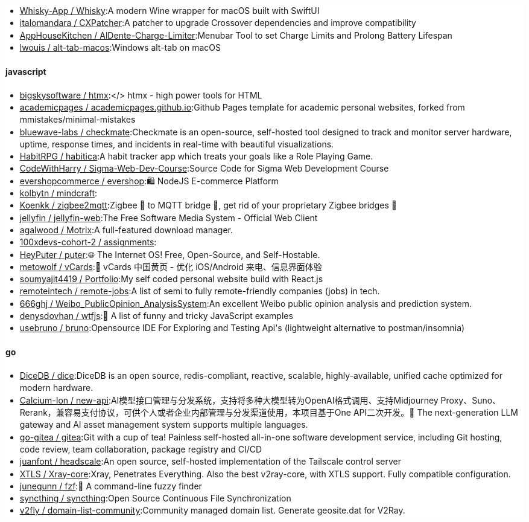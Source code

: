 * [Whisky-App / Whisky](https://github.com/Whisky-App/Whisky):A modern Wine wrapper for macOS built with SwiftUI
* [italomandara / CXPatcher](https://github.com/italomandara/CXPatcher):A patcher to upgrade Crossover dependencies and improve compatibility
* [AppHouseKitchen / AlDente-Charge-Limiter](https://github.com/AppHouseKitchen/AlDente-Charge-Limiter):Menubar Tool to set Charge Limits and Prolong Battery Lifespan
* [lwouis / alt-tab-macos](https://github.com/lwouis/alt-tab-macos):Windows alt-tab on macOS

#### javascript
* [bigskysoftware / htmx](https://github.com/bigskysoftware/htmx):</> htmx - high power tools for HTML
* [academicpages / academicpages.github.io](https://github.com/academicpages/academicpages.github.io):Github Pages template for academic personal websites, forked from mmistakes/minimal-mistakes
* [bluewave-labs / checkmate](https://github.com/bluewave-labs/checkmate):Checkmate is an open-source, self-hosted tool designed to track and monitor server hardware, uptime, response times, and incidents in real-time with beautiful visualizations.
* [HabitRPG / habitica](https://github.com/HabitRPG/habitica):A habit tracker app which treats your goals like a Role Playing Game.
* [CodeWithHarry / Sigma-Web-Dev-Course](https://github.com/CodeWithHarry/Sigma-Web-Dev-Course):Source Code for Sigma Web Development Course
* [evershopcommerce / evershop](https://github.com/evershopcommerce/evershop):🛍️ NodeJS E-commerce Platform
* [kolbytn / mindcraft](https://github.com/kolbytn/mindcraft):
* [Koenkk / zigbee2mqtt](https://github.com/Koenkk/zigbee2mqtt):Zigbee 🐝 to MQTT bridge 🌉, get rid of your proprietary Zigbee bridges 🔨
* [jellyfin / jellyfin-web](https://github.com/jellyfin/jellyfin-web):The Free Software Media System - Official Web Client
* [agalwood / Motrix](https://github.com/agalwood/Motrix):A full-featured download manager.
* [100xdevs-cohort-2 / assignments](https://github.com/100xdevs-cohort-2/assignments):
* [HeyPuter / puter](https://github.com/HeyPuter/puter):🌐 The Internet OS! Free, Open-Source, and Self-Hostable.
* [metowolf / vCards](https://github.com/metowolf/vCards):📡️ vCards 中国黄页 - 优化 iOS/Android 来电、信息界面体验
* [soumyajit4419 / Portfolio](https://github.com/soumyajit4419/Portfolio):My self coded personal website build with React.js
* [remoteintech / remote-jobs](https://github.com/remoteintech/remote-jobs):A list of semi to fully remote-friendly companies (jobs) in tech.
* [666ghj / Weibo_PublicOpinion_AnalysisSystem](https://github.com/666ghj/Weibo_PublicOpinion_AnalysisSystem):An excellent Weibo public opinion analysis and prediction system.
* [denysdovhan / wtfjs](https://github.com/denysdovhan/wtfjs):🤪 A list of funny and tricky JavaScript examples
* [usebruno / bruno](https://github.com/usebruno/bruno):Opensource IDE For Exploring and Testing Api's (lightweight alternative to postman/insomnia)

#### go
* [DiceDB / dice](https://github.com/DiceDB/dice):DiceDB is an open source, redis-compliant, reactive, scalable, highly-available, unified cache optimized for modern hardware.
* [Calcium-Ion / new-api](https://github.com/Calcium-Ion/new-api):AI模型接口管理与分发系统，支持将多种大模型转为OpenAI格式调用、支持Midjourney Proxy、Suno、Rerank，兼容易支付协议，可供个人或者企业内部管理与分发渠道使用，本项目基于One API二次开发。🍥 The next-generation LLM gateway and AI asset management system supports multiple languages.
* [go-gitea / gitea](https://github.com/go-gitea/gitea):Git with a cup of tea! Painless self-hosted all-in-one software development service, including Git hosting, code review, team collaboration, package registry and CI/CD
* [juanfont / headscale](https://github.com/juanfont/headscale):An open source, self-hosted implementation of the Tailscale control server
* [XTLS / Xray-core](https://github.com/XTLS/Xray-core):Xray, Penetrates Everything. Also the best v2ray-core, with XTLS support. Fully compatible configuration.
* [junegunn / fzf](https://github.com/junegunn/fzf):🌸 A command-line fuzzy finder
* [syncthing / syncthing](https://github.com/syncthing/syncthing):Open Source Continuous File Synchronization
* [v2fly / domain-list-community](https://github.com/v2fly/domain-list-community):Community managed domain list. Generate geosite.dat for V2Ray.